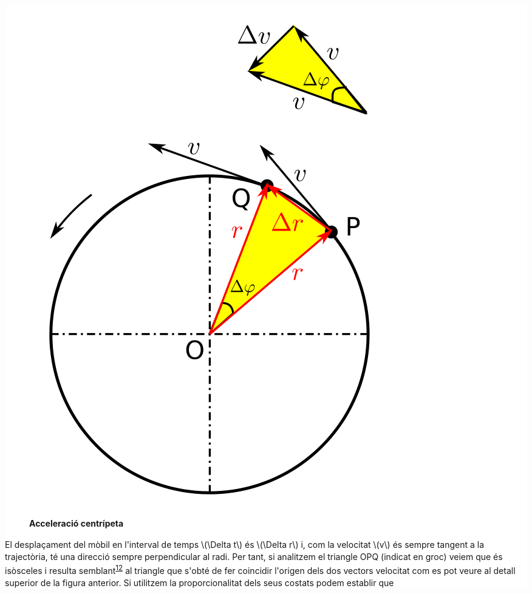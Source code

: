 <p>
<figure>
  <img src="img/centrip.png" alt="">
  <figcaption> <strong>Acceleració centrípeta</strong> </figcaption>
</figure>
</p>

El desplaçament del mòbil en l'interval de temps \\(\Delta t\\) és \\(\Delta r\\) i, com la velocitat \\(v\\) és sempre tangent a la trajectòria, té una direcció sempre perpendicular al radi. Per tant, si analitzem el triangle OPQ (indicat en groc) veiem que és isòsceles i resulta semblant<sup><a href="#fn12" id="ref12">12</a></sup> al triangle que s'obté de fer coincidir l'origen dels dos vectors velocitat com es pot veure al detall superior de la figura anterior. Si utilitzem la proporcionalitat dels seus costats podem establir que
